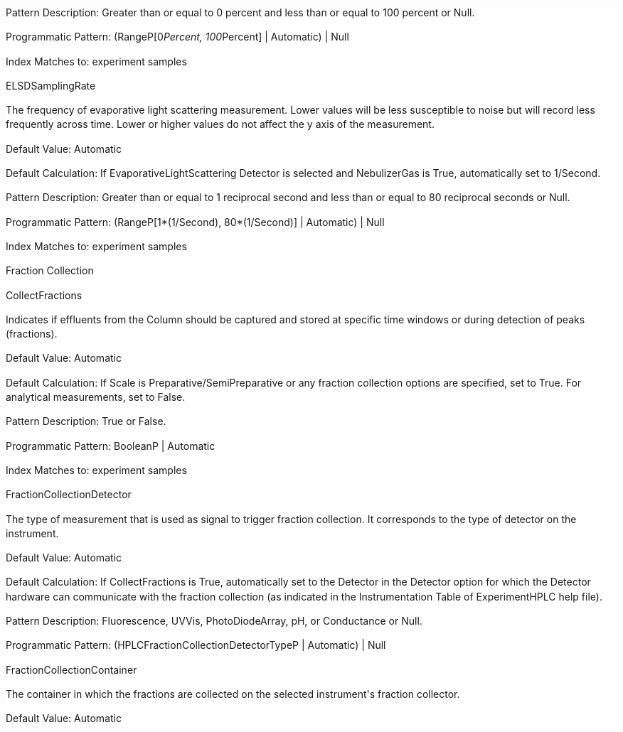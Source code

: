Pattern Description: Greater than or equal to 0 percent and less than or equal to 100 percent or Null.

Programmatic Pattern: (RangeP[0*Percent, 100*Percent] | Automatic) | Null

Index Matches to: experiment samples

ELSDSamplingRate

The frequency of evaporative light scattering measurement. Lower values will be less susceptible to noise but will record less frequently across time. Lower or higher values do not affect the y axis of the measurement.

Default Value: Automatic

Default Calculation: If EvaporativeLightScattering Detector is selected and NebulizerGas is True, automatically set to 1/Second.

Pattern Description: Greater than or equal to 1 reciprocal second and less than or equal to 80 reciprocal seconds or Null.

Programmatic Pattern: (RangeP[1*(1/Second), 80*(1/Second)] | Automatic) | Null

Index Matches to: experiment samples

Fraction Collection

CollectFractions

Indicates if effluents from the Column should be captured and stored at specific time windows or during detection of peaks (fractions).

Default Value: Automatic

Default Calculation: If Scale is Preparative/SemiPreparative or any fraction collection options are specified, set to True. For analytical measurements, set to False.

Pattern Description: True or False.

Programmatic Pattern: BooleanP | Automatic

Index Matches to: experiment samples

FractionCollectionDetector

The type of measurement that is used as signal to trigger fraction collection. It corresponds to the type of detector on the instrument.

Default Value: Automatic

Default Calculation: If CollectFractions is True, automatically set to the Detector in the Detector option for which the Detector hardware can communicate with the fraction collection (as indicated in the Instrumentation Table of ExperimentHPLC help file).

Pattern Description: Fluorescence, UVVis, PhotoDiodeArray, pH, or Conductance or Null.

Programmatic Pattern: (HPLCFractionCollectionDetectorTypeP | Automatic) | Null

FractionCollectionContainer

The container in which the fractions are collected on the selected instrument's fraction collector.

Default Value: Automatic

